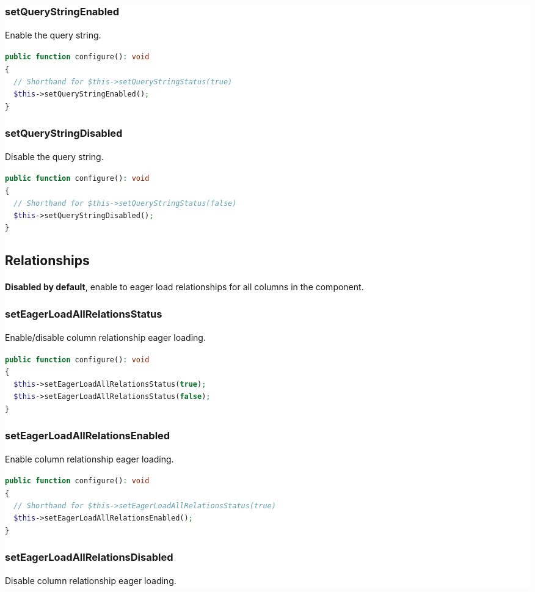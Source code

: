 ### setQueryStringEnabled

Enable the query string.

```php
public function configure(): void
{
  // Shorthand for $this->setQueryStringStatus(true)
  $this->setQueryStringEnabled();
}
```

### setQueryStringDisabled

Disable the query string.

```php
public function configure(): void
{
  // Shorthand for $this->setQueryStringStatus(false)
  $this->setQueryStringDisabled();
}
```

## Relationships

**Disabled by default**, enable to eager load relationships for all columns in the component.

### setEagerLoadAllRelationsStatus

Enable/disable column relationship eager loading.

```php
public function configure(): void
{
  $this->setEagerLoadAllRelationsStatus(true);
  $this->setEagerLoadAllRelationsStatus(false);
}
```

### setEagerLoadAllRelationsEnabled

Enable column relationship eager loading.

```php
public function configure(): void
{
  // Shorthand for $this->setEagerLoadAllRelationsStatus(true)
  $this->setEagerLoadAllRelationsEnabled();
}
```

### setEagerLoadAllRelationsDisabled

Disable column relationship eager loading.
